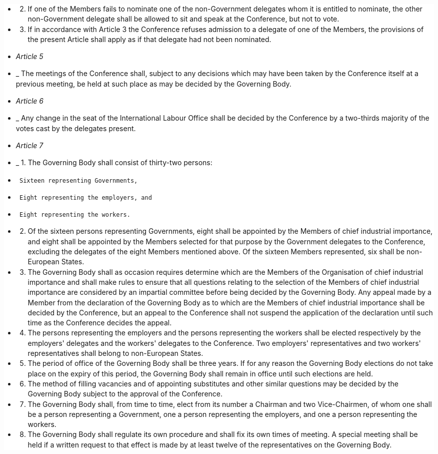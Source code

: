   * 2.  If one of the Members fails to nominate one of the non-Government delegates whom it is entitled to nominate, the other non-Government delegate shall be allowed to sit and speak at the Conference, but not to vote.

   * 3.  If in accordance with Article 3 the Conference refuses admission to a delegate of one of the Members, the provisions of the present Article shall apply as if that delegate had not been nominated.

   * _Article 5_

   * _	The meetings of the Conference shall, subject to any decisions which may have been taken by the Conference itself at a previous meeting, be held at such place as may be decided by the Governing Body.

   * _Article 6_

   * _	Any change in the seat of the International Labour Office shall be decided by the Conference by a two-thirds majority of the votes cast by the delegates present.

   * _Article 7_

   * _	1.  The Governing Body shall consist of thirty-two persons:

   *      Sixteen representing Governments,

   *      Eight representing the employers, and

   *      Eight representing the workers.

   * 2.  Of the sixteen persons representing Governments, eight shall be appointed by the Members of chief industrial importance, and eight shall be appointed by the Members selected for that purpose by the Government delegates to the Conference, excluding the delegates of the eight Members mentioned above. Of the sixteen Members represented, six shall be non-European States.

   * 3. The Governing Body shall as occasion requires determine which are the Members of the Organisation of chief industrial importance and shall make rules to ensure that all questions relating to the selection of the Members of chief industrial importance are considered by an impartial committee before being decided by the Governing Body. Any appeal made by a Member from the declaration of the Governing Body as to which are the Members of chief industrial importance shall be decided by the Conference, but an appeal to the Conference shall not suspend the application of the declaration until such time as the Conference decides the appeal.

   * 4.  The persons representing the employers and the persons representing the workers shall be elected respectively by the employers' delegates and the workers' delegates to the Conference. Two employers' representatives and two workers' representatives shall belong to non-European States.

   * 5.  The period of office of the Governing Body shall be three years. If for any reason the Governing Body elections do not take place on the expiry of this period, the Governing Body shall remain in office until such elections are held. 

   * 6.  The method of filling vacancies and of appointing substitutes and other similar questions may be decided by the Governing Body subject to the approval of the Conference.

   * 7.  The Governing Body shall, from time to time, elect from its number a Chairman and two Vice-Chairmen, of whom one shall be a person representing a Government, one a person representing the employers, and one a person representing the workers.

   * 8.  The Governing Body shall regulate its own procedure and shall fix its own times of meeting. A special meeting shall be held if a written request to that effect is made by at least twelve of the representatives on the Governing Body.
